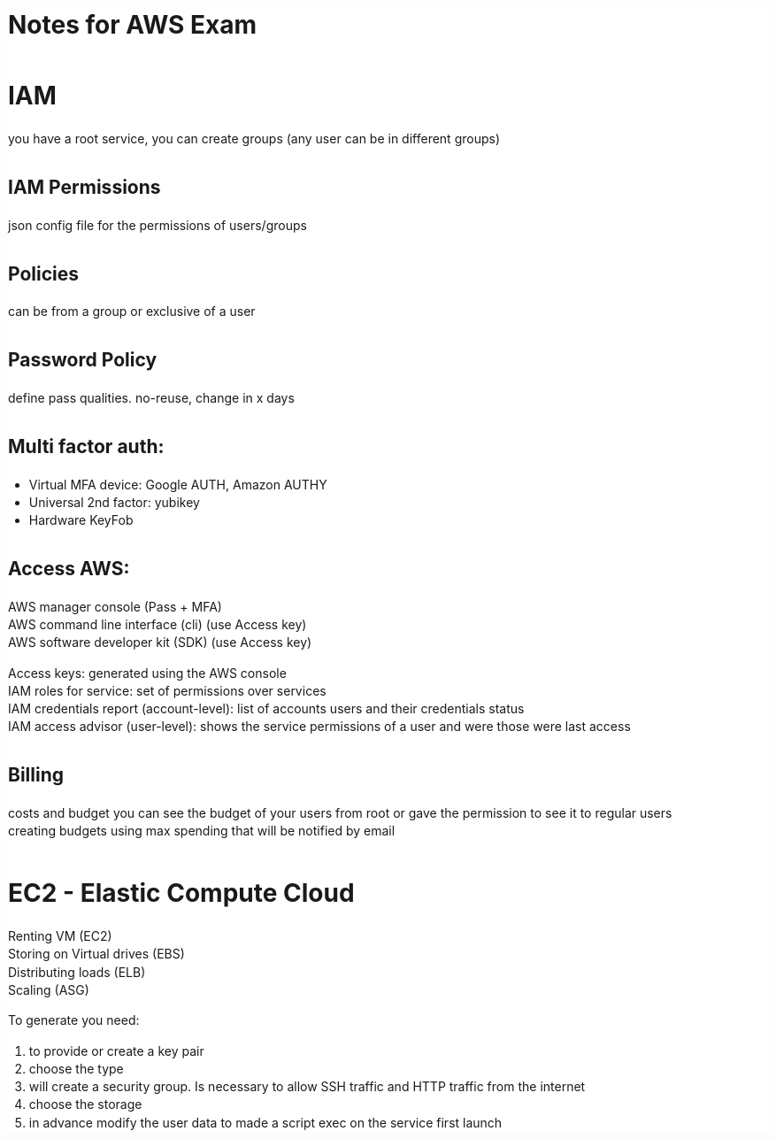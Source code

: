 Notes for AWS Exam
==================

# IAM
you have a root service, you can create groups (any user can be in different groups)

## IAM Permissions
json config file for the permissions of users/groups

## Policies
can be from a group or exclusive of a user

## Password Policy
define pass qualities. no-reuse, change in x days

## Multi factor auth:
- Virtual MFA device: Google AUTH, Amazon AUTHY
- Universal 2nd factor: yubikey
- Hardware KeyFob

## Access AWS:
AWS manager console (Pass + MFA)\
AWS command line interface (cli) (use Access key)\
AWS software developer kit (SDK) (use Access key)

Access keys: generated using the AWS console\
IAM roles for service: set of permissions over services\
IAM credentials report (account-level): list of accounts users and their credentials status\
IAM access advisor (user-level): shows the service permissions of a user and were those were last access

## Billing
costs and budget you can see the budget of your users from root or gave the permission to see it to regular users\
creating budgets using max spending that will be notified by email

# EC2 - Elastic Compute Cloud
Renting VM (EC2)\
Storing on Virtual drives (EBS)\
Distributing loads (ELB)\
Scaling (ASG)

To generate you need:
1. to provide or create a key pair
2. choose the type
3. will create a security group. Is necessary to allow SSH traffic and HTTP traffic from the internet
4. choose the storage
5. in advance modify the user data to made a script exec on the service first launch
